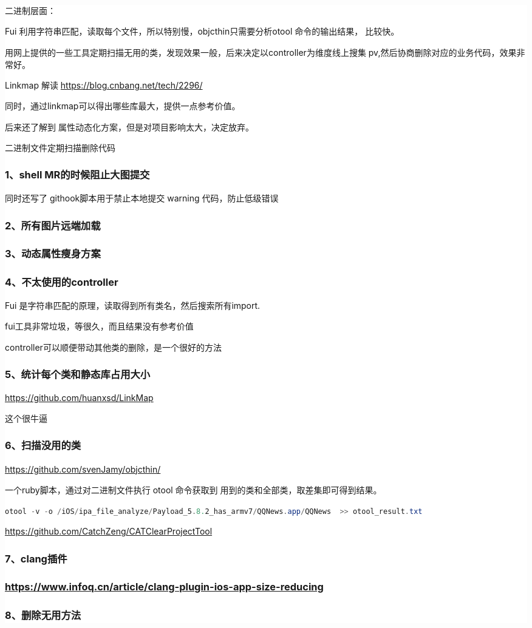 二进制层面：

Fui 利用字符串匹配，读取每个文件，所以特别慢，objcthin只需要分析otool 命令的输出结果， 比较快。

用网上提供的一些工具定期扫描无用的类，发现效果一般，后来决定以controller为维度线上搜集 pv,然后协商删除对应的业务代码，效果非常好。

Linkmap 解读 <https://blog.cnbang.net/tech/2296/>

同时，通过linkmap可以得出哪些库最大，提供一点参考价值。

后来还了解到 属性动态化方案，但是对项目影响太大，决定放弃。

二进制文件定期扫描删除代码



### 1、shell MR的时候阻止大图提交

同时还写了 githook脚本用于禁止本地提交 warning 代码，防止低级错误

### 2、所有图片远端加载

### 3、动态属性瘦身方案

### 4、不太使用的controller

Fui 是字符串匹配的原理，读取得到所有类名，然后搜索所有import.

fui工具非常垃圾，等很久，而且结果没有参考价值

controller可以顺便带动其他类的删除，是一个很好的方法

### 5、统计每个类和静态库占用大小

<https://github.com/huanxsd/LinkMap>

这个很牛逼

### 6、扫描没用的类

<https://github.com/svenJamy/objcthin/>

一个ruby脚本，通过对二进制文件执行 otool 命令获取到 用到的类和全部类，取差集即可得到结果。

```powershell
otool -v -o /iOS/ipa_file_analyze/Payload_5.8.2_has_armv7/QQNews.app/QQNews  >> otool_result.txt
```

 

<https://github.com/CatchZeng/CATClearProjectTool>

### 7、clang插件

### <https://www.infoq.cn/article/clang-plugin-ios-app-size-reducing>

### 8、删除无用方法
